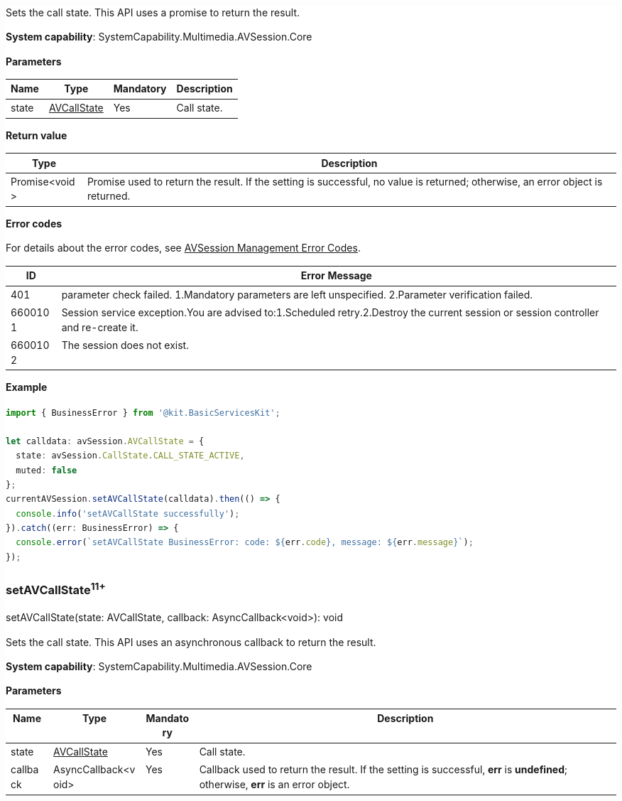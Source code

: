 Sets the call state. This API uses a promise to return the result.

**System capability**: SystemCapability.Multimedia.AVSession.Core

**Parameters**

| Name| Type                     | Mandatory| Description        |
| ------ | ------------------------- | ---- | ------------ |
| state   | [AVCallState](#avcallstate11) | Yes  | Call state.|

**Return value**

| Type          | Description                         |
| -------------- | ----------------------------- |
| Promise\<void> | Promise used to return the result. If the setting is successful, no value is returned; otherwise, an error object is returned.|

**Error codes**

For details about the error codes, see [AVSession Management Error Codes](errorcode-avsession.md).

| ID| Error Message|
| -------- | ---------------------------------------- |
| 401 |  parameter check failed. 1.Mandatory parameters are left unspecified. 2.Parameter verification failed. |
| 6600101  | Session service exception.You are advised to:1.Scheduled retry.2.Destroy the current session or session controller and re-create it. |
| 6600102  | The session does not exist. |

**Example**

```ts
import { BusinessError } from '@kit.BasicServicesKit';

let calldata: avSession.AVCallState = {
  state: avSession.CallState.CALL_STATE_ACTIVE,
  muted: false
};
currentAVSession.setAVCallState(calldata).then(() => {
  console.info('setAVCallState successfully');
}).catch((err: BusinessError) => {
  console.error(`setAVCallState BusinessError: code: ${err.code}, message: ${err.message}`);
});
```

### setAVCallState<sup>11+</sup>

setAVCallState(state: AVCallState, callback: AsyncCallback\<void>): void

Sets the call state. This API uses an asynchronous callback to return the result.

**System capability**: SystemCapability.Multimedia.AVSession.Core

**Parameters**

| Name  | Type                     | Mandatory| Description                                 |
| -------- | ------------------------- | ---- | ------------------------------------- |
| state     | [AVCallState](#avcallstate11) | Yes  | Call state.                         |
| callback | AsyncCallback\<void>      | Yes  | Callback used to return the result. If the setting is successful, **err** is **undefined**; otherwise, **err** is an error object.|
